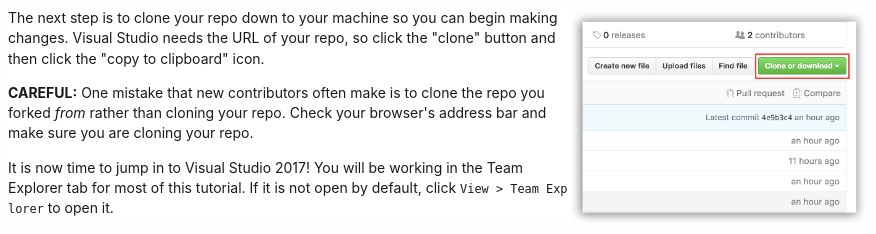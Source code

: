 <img align="right" width="300" src="assets/clone.png" alt="clone this repository" />

The next step is to clone your repo down to your machine so you can begin making changes. Visual Studio needs the URL of your repo, so click the "clone" button and then click the "copy to clipboard" icon.

**CAREFUL:** One mistake that new contributors often make is to clone the repo you forked *from* rather than cloning your repo.  Check your browser's address bar and make sure you are cloning your repo.

It is now time to jump in to Visual Studio 2017!  You will be working in the Team Explorer tab for most of this tutorial.  If it is not open by default, click `View > Team Explorer` to open it.

